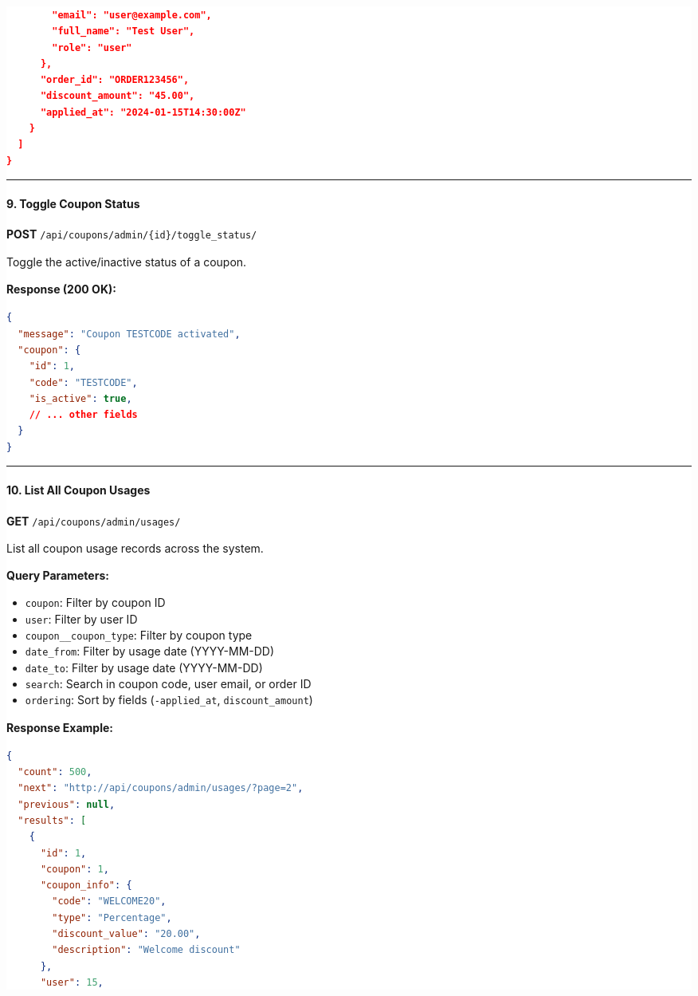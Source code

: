 ```json
        "email": "user@example.com",
        "full_name": "Test User",
        "role": "user"
      },
      "order_id": "ORDER123456",
      "discount_amount": "45.00",
      "applied_at": "2024-01-15T14:30:00Z"
    }
  ]
}
```

---

#### 9. Toggle Coupon Status

**POST** `/api/coupons/admin/{id}/toggle_status/`

Toggle the active/inactive status of a coupon.

**Response (200 OK):**
```json
{
  "message": "Coupon TESTCODE activated",
  "coupon": {
    "id": 1,
    "code": "TESTCODE",
    "is_active": true,
    // ... other fields
  }
}
```

---

#### 10. List All Coupon Usages

**GET** `/api/coupons/admin/usages/`

List all coupon usage records across the system.

**Query Parameters:**
- `coupon`: Filter by coupon ID
- `user`: Filter by user ID
- `coupon__coupon_type`: Filter by coupon type
- `date_from`: Filter by usage date (YYYY-MM-DD)
- `date_to`: Filter by usage date (YYYY-MM-DD)
- `search`: Search in coupon code, user email, or order ID
- `ordering`: Sort by fields (`-applied_at`, `discount_amount`)

**Response Example:**
```json
{
  "count": 500,
  "next": "http://api/coupons/admin/usages/?page=2",
  "previous": null,
  "results": [
    {
      "id": 1,
      "coupon": 1,
      "coupon_info": {
        "code": "WELCOME20",
        "type": "Percentage",
        "discount_value": "20.00",
        "description": "Welcome discount"
      },
      "user": 15,
```